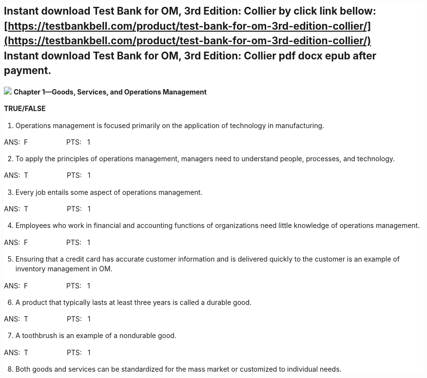 Instant download **Test Bank for OM, 3rd Edition: Collier** by click link bellow:  
[https://testbankbell.com/product/test-bank-for-om-3rd-edition-collier/](https://testbankbell.com/product/test-bank-for-om-3rd-edition-collier/)  
**Instant download Test Bank for OM, 3rd Edition: Collier pdf docx epub after payment.**
----------------------------------------------------------------------------------------


![](https://testbankbell.com/wp-content/uploads/2023/05/om-collier-3rd-tb.jpg)
**Chapter 1—Goods, Services, and Operations Management**



 **TRUE/FALSE**


  1. Operations management is focused primarily on the application of technology in manufacturing.



 ANS:  F                    PTS:   1


  2. To apply the principles of operations management, managers need to understand people, processes, and technology.



 ANS:  T                    PTS:   1


  3. Every job entails some aspect of operations management.



 ANS:  T                    PTS:   1


  4. Employees who work in financial and accounting functions of organizations need little knowledge of operations management.



 ANS:  F                    PTS:   1


  5. Ensuring that a credit card has accurate customer information and is delivered quickly to the customer is an example of inventory management in OM.



 ANS:  F                    PTS:   1


  6. A product that typically lasts at least three years is called a durable good.



 ANS:  T                    PTS:   1


  7. A toothbrush is an example of a nondurable good.



 ANS:  T                    PTS:   1


  8. Both goods and services can be standardized for the mass market or customized to individual needs.
